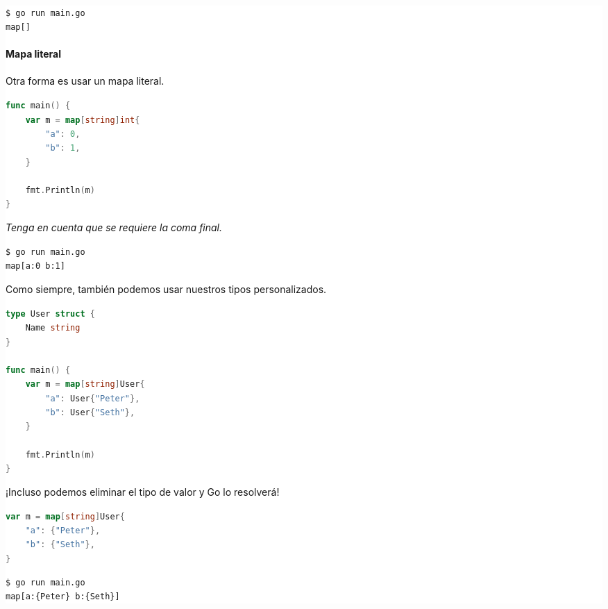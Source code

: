 ```
$ go run main.go
map[]
```

#### Mapa literal

Otra forma es usar un mapa literal.

```go
func main() {
	var m = map[string]int{
		"a": 0,
		"b": 1,
	}

	fmt.Println(m)
}
```

_Tenga en cuenta que se requiere la coma final._

```
$ go run main.go
map[a:0 b:1]
```

Como siempre, también podemos usar nuestros tipos personalizados.

```go
type User struct {
	Name string
}

func main() {
	var m = map[string]User{
		"a": User{"Peter"},
		"b": User{"Seth"},
	}

	fmt.Println(m)
}
```

¡Incluso podemos eliminar el tipo de valor y Go lo resolverá!

```go
var m = map[string]User{
	"a": {"Peter"},
	"b": {"Seth"},
}
```

```
$ go run main.go
map[a:{Peter} b:{Seth}]
```
